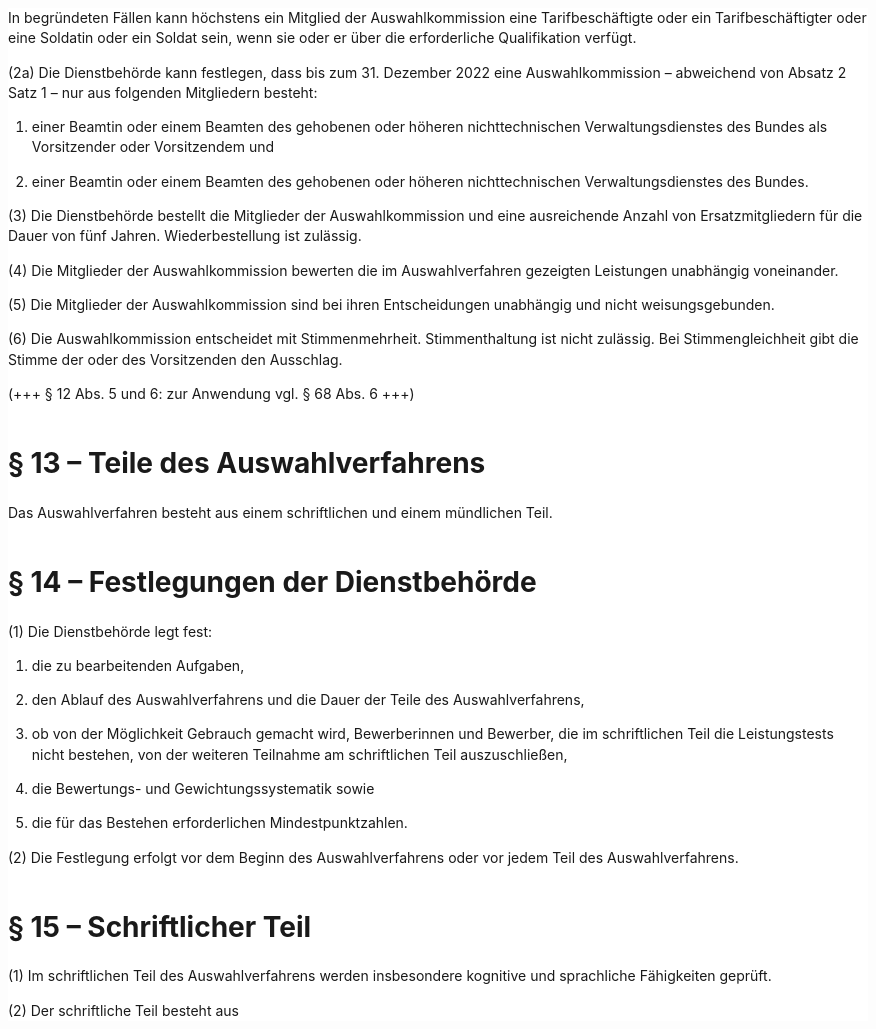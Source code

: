 In begründeten Fällen kann höchstens ein Mitglied der Auswahlkommission eine Tarifbeschäftigte oder ein Tarifbeschäftigter oder eine Soldatin oder ein Soldat sein, wenn sie oder er über die erforderliche Qualifikation verfügt.

(2a) Die Dienstbehörde kann festlegen, dass bis zum 31. Dezember 2022 eine Auswahlkommission – abweichend von Absatz 2 Satz 1 – nur aus folgenden Mitgliedern besteht:

1. einer Beamtin oder einem Beamten des gehobenen oder höheren nichttechnischen Verwaltungsdienstes des Bundes als Vorsitzender oder Vorsitzendem und

2. einer Beamtin oder einem Beamten des gehobenen oder höheren nichttechnischen Verwaltungsdienstes des Bundes.

(3) Die Dienstbehörde bestellt die Mitglieder der Auswahlkommission und eine ausreichende Anzahl von Ersatzmitgliedern für die Dauer von fünf Jahren. Wiederbestellung ist zulässig.

(4) Die Mitglieder der Auswahlkommission bewerten die im Auswahlverfahren gezeigten Leistungen unabhängig voneinander.

(5) Die Mitglieder der Auswahlkommission sind bei ihren Entscheidungen unabhängig und nicht weisungsgebunden.

(6) Die Auswahlkommission entscheidet mit Stimmenmehrheit. Stimmenthaltung ist nicht zulässig. Bei Stimmengleichheit gibt die Stimme der oder des Vorsitzenden den Ausschlag.

(+++ § 12 Abs. 5 und 6: zur Anwendung vgl. § 68 Abs. 6 +++)

# § 13 – Teile des Auswahlverfahrens

Das Auswahlverfahren besteht aus einem schriftlichen und einem mündlichen Teil.

# § 14 – Festlegungen der Dienstbehörde

(1) Die Dienstbehörde legt fest:

1. die zu bearbeitenden Aufgaben,

2. den Ablauf des Auswahlverfahrens und die Dauer der Teile des Auswahlverfahrens,

3. ob von der Möglichkeit Gebrauch gemacht wird, Bewerberinnen und Bewerber, die im schriftlichen Teil die Leistungstests nicht bestehen, von der weiteren Teilnahme am schriftlichen Teil auszuschließen,

4. die Bewertungs- und Gewichtungssystematik sowie

5. die für das Bestehen erforderlichen Mindestpunktzahlen.

(2) Die Festlegung erfolgt vor dem Beginn des Auswahlverfahrens oder vor jedem Teil des Auswahlverfahrens.

# § 15 – Schriftlicher Teil

(1) Im schriftlichen Teil des Auswahlverfahrens werden insbesondere kognitive und sprachliche Fähigkeiten geprüft.

(2) Der schriftliche Teil besteht aus
